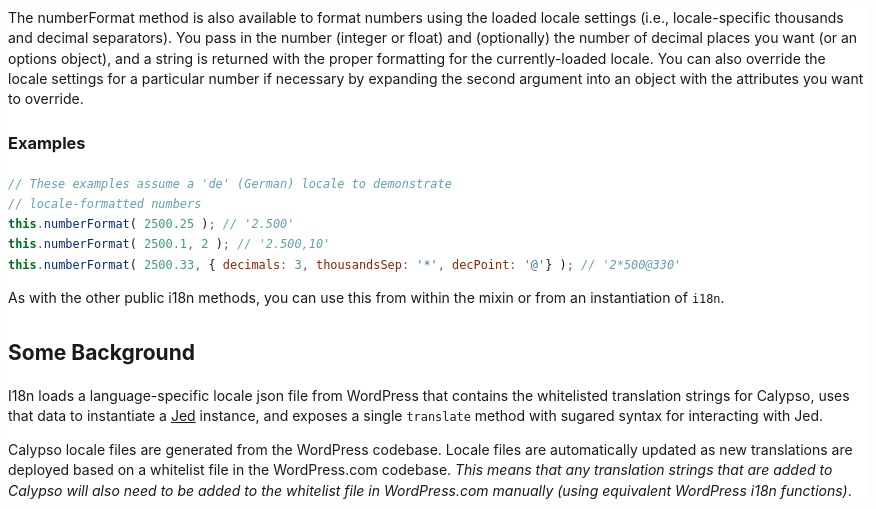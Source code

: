 The numberFormat method is also available to format numbers using the loaded locale settings (i.e., locale-specific thousands and decimal separators). You pass in the number (integer or float) and (optionally) the number of decimal places you want (or an options object), and a string is returned with the proper formatting for the currently-loaded locale. You can also override the locale settings for a particular number if necessary by expanding the second argument into an object with the attributes you want to override.

### Examples

```js
// These examples assume a 'de' (German) locale to demonstrate
// locale-formatted numbers
this.numberFormat( 2500.25 ); // '2.500'
this.numberFormat( 2500.1, 2 ); // '2.500,10'
this.numberFormat( 2500.33, { decimals: 3, thousandsSep: '*', decPoint: '@'} ); // '2*500@330'
```

As with the other public i18n methods, you can use this from within the mixin or from an instantiation of `i18n`.

## Some Background

I18n loads a language-specific locale json file from WordPress that contains the whitelisted translation strings for Calypso, uses that data to instantiate a [Jed](http://slexaxton.github.io/Jed/) instance, and exposes a single `translate` method with sugared syntax for interacting with Jed.

Calypso locale files are generated from the WordPress codebase. Locale files are automatically updated as new translations are deployed based on a whitelist file in the WordPress.com codebase. _This means that any translation strings that are added to Calypso will also need to be added to the whitelist file in WordPress.com manually (using equivalent WordPress i18n functions)_.

